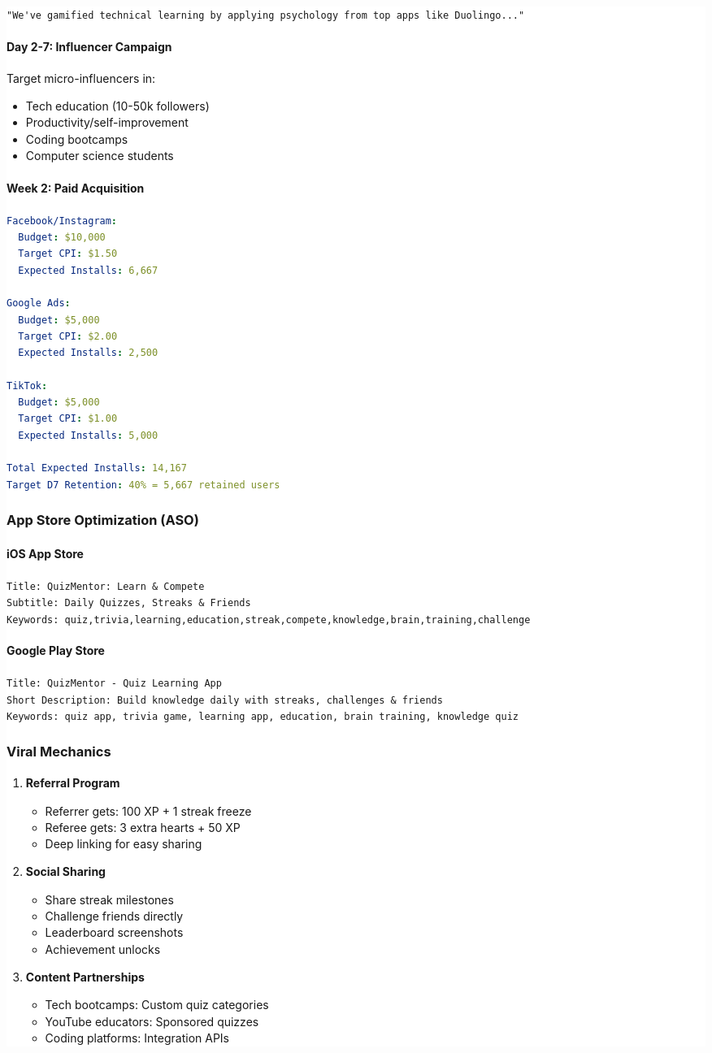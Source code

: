 ```markdown
"We've gamified technical learning by applying psychology from top apps like Duolingo..."
```

#### Day 2-7: Influencer Campaign
Target micro-influencers in:
- Tech education (10-50k followers)
- Productivity/self-improvement
- Coding bootcamps
- Computer science students

#### Week 2: Paid Acquisition
```yaml
Facebook/Instagram:
  Budget: $10,000
  Target CPI: $1.50
  Expected Installs: 6,667
  
Google Ads:
  Budget: $5,000
  Target CPI: $2.00
  Expected Installs: 2,500
  
TikTok:
  Budget: $5,000
  Target CPI: $1.00
  Expected Installs: 5,000

Total Expected Installs: 14,167
Target D7 Retention: 40% = 5,667 retained users
```

### App Store Optimization (ASO)

#### iOS App Store
```
Title: QuizMentor: Learn & Compete
Subtitle: Daily Quizzes, Streaks & Friends
Keywords: quiz,trivia,learning,education,streak,compete,knowledge,brain,training,challenge
```

#### Google Play Store
```
Title: QuizMentor - Quiz Learning App
Short Description: Build knowledge daily with streaks, challenges & friends
Keywords: quiz app, trivia game, learning app, education, brain training, knowledge quiz
```

### Viral Mechanics
1. **Referral Program**
   - Referrer gets: 100 XP + 1 streak freeze
   - Referee gets: 3 extra hearts + 50 XP
   - Deep linking for easy sharing

2. **Social Sharing**
   - Share streak milestones
   - Challenge friends directly
   - Leaderboard screenshots
   - Achievement unlocks

3. **Content Partnerships**
   - Tech bootcamps: Custom quiz categories
   - YouTube educators: Sponsored quizzes
   - Coding platforms: Integration APIs
